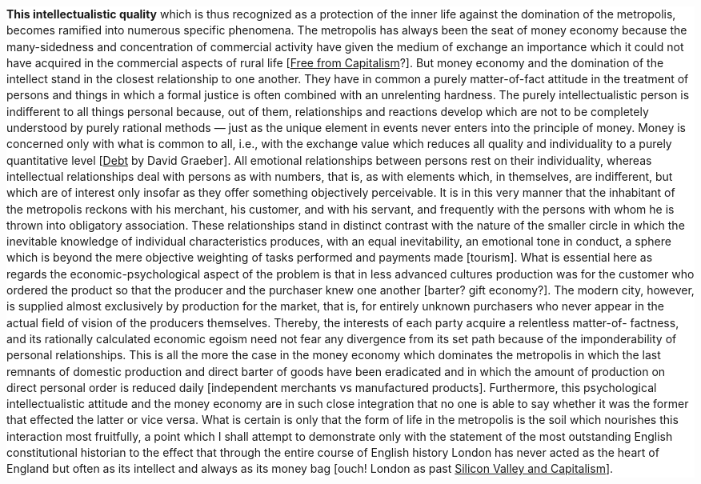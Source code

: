 **This intellectualistic quality** which is thus recognized as a protection of the inner life against the domination of the metropolis, becomes ramified into numerous specific phenomena. The metropolis has always been the seat of money economy because the many-sidedness and concentration of commercial activity have given the medium of exchange an importance which it could not have acquired in the commercial aspects of rural life [[Free from Capitalism](http://www.rahilpatel.com/blog/free-from-capitalism)?]. But money economy and the domination of the intellect stand in the closest relationship to one another. They have in common a purely matter-of-fact attitude in the treatment of persons and things in which a formal justice is often combined with an unrelenting hardness. The purely intellectualistic person is indifferent to all things personal because, out of them, relationships and reactions develop which are not to be completely understood by purely rational methods — just as the unique element in events never enters into the principle of money. Money is concerned only with what is common to all, i.e., with the exchange value which reduces all quality and individuality to a purely quantitative level [[Debt](https://en.wikipedia.org/wiki/Debt:_The_First_5000_Years) by David Graeber]. All emotional relationships between persons rest on their individuality, whereas intellectual relationships deal with persons as with numbers, that is, as with elements which, in themselves, are indifferent, but which are of interest only insofar as they offer something objectively perceivable. It is in this very manner that the inhabitant of the metropolis reckons with his merchant, his customer, and with his servant, and frequently with the persons with whom he is thrown into obligatory association. These relationships stand in distinct contrast with the nature of the smaller circle in which the inevitable knowledge of individual characteristics produces, with an equal inevitability, an emotional tone in conduct, a sphere which is beyond the mere objective weighting of tasks performed and payments made [tourism]. What is essential here as regards the economic-psychological aspect of the problem is that in less advanced cultures production was for the customer who ordered the product so that the producer and the purchaser knew one another [barter? gift economy?]. The modern city, however, is supplied almost exclusively by production for the market, that is, for entirely unknown purchasers who never appear in the actual field of vision of the producers themselves. Thereby, the interests of each party acquire a relentless matter-of- factness, and its rationally calculated economic egoism need not fear any divergence from its set path because of the imponderability of personal relationships. This is all the more the case in the money economy which dominates the metropolis in which the last remnants of domestic production and direct barter of goods have been eradicated and in which the amount of production on direct personal order is reduced daily [independent merchants vs manufactured products]. Furthermore, this psychological intellectualistic attitude and the money economy are in such close integration that no one is able to say whether it was the former that effected the latter or vice versa. What is certain is only that the form of life in the metropolis is the soil which nourishes this interaction most fruitfully, a point which I shall attempt to demonstrate only with the statement of the most outstanding English constitutional historian to the effect that through the entire course of English history London has never acted as the heart of England but often as its intellect and always as its money bag [ouch! London as past [Silicon Valley and Capitalism](http://www.rahilpatel.com/blog/silicon-valley-and-capitalism)].
